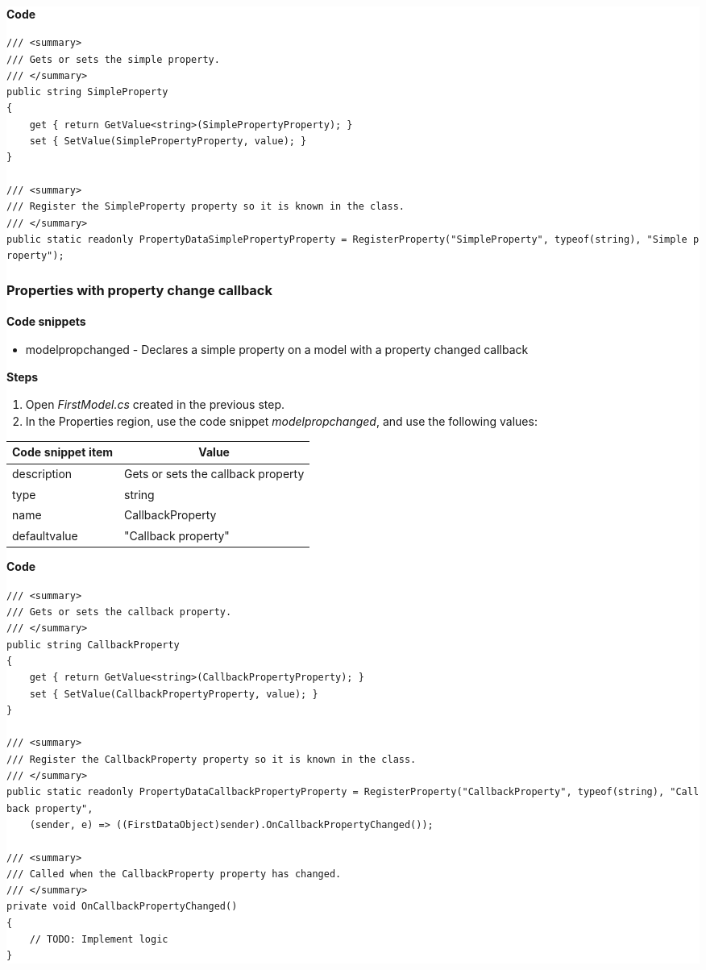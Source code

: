 **Code**

```
/// <summary> 
/// Gets or sets the simple property.
/// </summary> 
public string SimpleProperty
{
    get { return GetValue<string>(SimplePropertyProperty); }
    set { SetValue(SimplePropertyProperty, value); }
}

/// <summary> 
/// Register the SimpleProperty property so it is known in the class.
/// </summary> 
public static readonly PropertyDataSimplePropertyProperty = RegisterProperty("SimpleProperty", typeof(string), "Simple property");
```

### Properties with property change callback

**Code snippets**

-   modelpropchanged - Declares a simple property on a model with a property changed callback

**Steps**

1.  Open *FirstModel.cs* created in the previous step.
2.  In the Properties region, use the code snippet *modelpropchanged*, and use the following values:

Code snippet item|Value
-----------------|-----
description|Gets or sets the callback property
type|string
name|CallbackProperty
defaultvalue|"Callback property"

**Code**

```
/// <summary> 
/// Gets or sets the callback property.
/// </summary> 
public string CallbackProperty
{
    get { return GetValue<string>(CallbackPropertyProperty); }
    set { SetValue(CallbackPropertyProperty, value); }
}

/// <summary> 
/// Register the CallbackProperty property so it is known in the class.
/// </summary> 
public static readonly PropertyDataCallbackPropertyProperty = RegisterProperty("CallbackProperty", typeof(string), "Callback property", 
    (sender, e) => ((FirstDataObject)sender).OnCallbackPropertyChanged());

/// <summary> 
/// Called when the CallbackProperty property has changed.
/// </summary> 
private void OnCallbackPropertyChanged()
{
    // TODO: Implement logic
}
```
